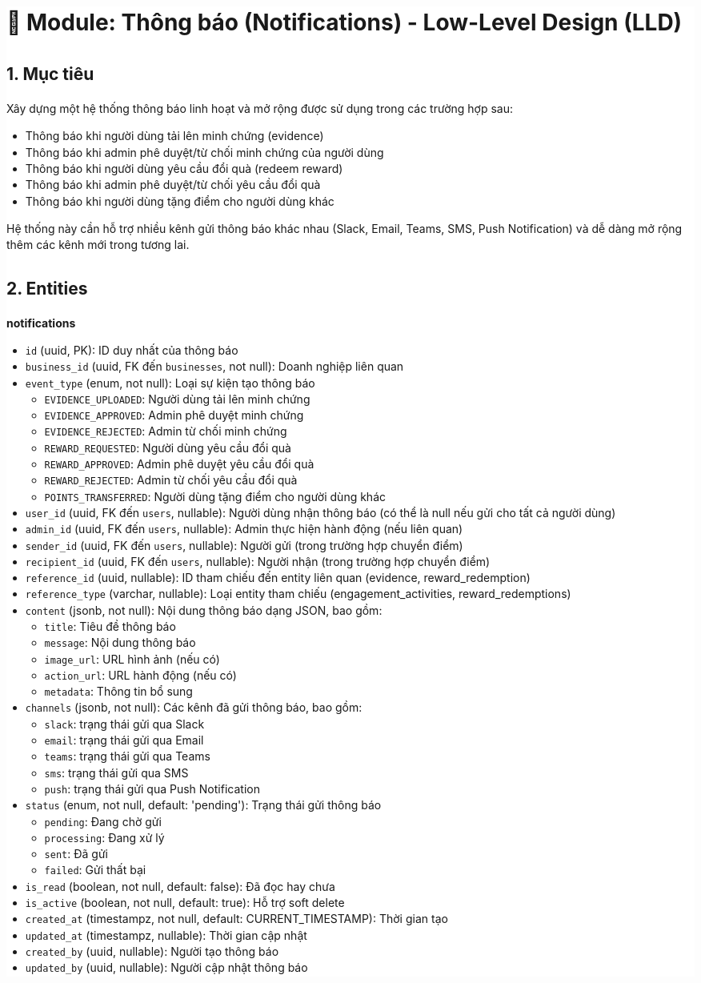 # 🧩 Module: Thông báo (Notifications) - Low-Level Design (LLD)

## 1. Mục tiêu

Xây dựng một hệ thống thông báo linh hoạt và mở rộng được sử dụng trong các trường hợp sau:

- Thông báo khi người dùng tải lên minh chứng (evidence)
- Thông báo khi admin phê duyệt/từ chối minh chứng của người dùng
- Thông báo khi người dùng yêu cầu đổi quà (redeem reward)
- Thông báo khi admin phê duyệt/từ chối yêu cầu đổi quà
- Thông báo khi người dùng tặng điểm cho người dùng khác

Hệ thống này cần hỗ trợ nhiều kênh gửi thông báo khác nhau (Slack, Email, Teams, SMS, Push Notification) và dễ dàng mở rộng thêm các kênh mới trong
tương lai.

## 2. Entities

**notifications**

- `id` (uuid, PK): ID duy nhất của thông báo
- `business_id` (uuid, FK đến `businesses`, not null): Doanh nghiệp liên quan
- `event_type` (enum, not null): Loại sự kiện tạo thông báo
  - `EVIDENCE_UPLOADED`: Người dùng tải lên minh chứng
  - `EVIDENCE_APPROVED`: Admin phê duyệt minh chứng
  - `EVIDENCE_REJECTED`: Admin từ chối minh chứng
  - `REWARD_REQUESTED`: Người dùng yêu cầu đổi quà
  - `REWARD_APPROVED`: Admin phê duyệt yêu cầu đổi quà
  - `REWARD_REJECTED`: Admin từ chối yêu cầu đổi quà
  - `POINTS_TRANSFERRED`: Người dùng tặng điểm cho người dùng khác
- `user_id` (uuid, FK đến `users`, nullable): Người dùng nhận thông báo (có thể là null nếu gửi cho tất cả người dùng)
- `admin_id` (uuid, FK đến `users`, nullable): Admin thực hiện hành động (nếu liên quan)
- `sender_id` (uuid, FK đến `users`, nullable): Người gửi (trong trường hợp chuyển điểm)
- `recipient_id` (uuid, FK đến `users`, nullable): Người nhận (trong trường hợp chuyển điểm)
- `reference_id` (uuid, nullable): ID tham chiếu đến entity liên quan (evidence, reward_redemption)
- `reference_type` (varchar, nullable): Loại entity tham chiếu (engagement_activities, reward_redemptions)
- `content` (jsonb, not null): Nội dung thông báo dạng JSON, bao gồm:
  - `title`: Tiêu đề thông báo
  - `message`: Nội dung thông báo
  - `image_url`: URL hình ảnh (nếu có)
  - `action_url`: URL hành động (nếu có)
  - `metadata`: Thông tin bổ sung
- `channels` (jsonb, not null): Các kênh đã gửi thông báo, bao gồm:
  - `slack`: trạng thái gửi qua Slack
  - `email`: trạng thái gửi qua Email
  - `teams`: trạng thái gửi qua Teams
  - `sms`: trạng thái gửi qua SMS
  - `push`: trạng thái gửi qua Push Notification
- `status` (enum, not null, default: 'pending'): Trạng thái gửi thông báo
  - `pending`: Đang chờ gửi
  - `processing`: Đang xử lý
  - `sent`: Đã gửi
  - `failed`: Gửi thất bại
- `is_read` (boolean, not null, default: false): Đã đọc hay chưa
- `is_active` (boolean, not null, default: true): Hỗ trợ soft delete
- `created_at` (timestampz, not null, default: CURRENT_TIMESTAMP): Thời gian tạo
- `updated_at` (timestampz, nullable): Thời gian cập nhật
- `created_by` (uuid, nullable): Người tạo thông báo
- `updated_by` (uuid, nullable): Người cập nhật thông báo
